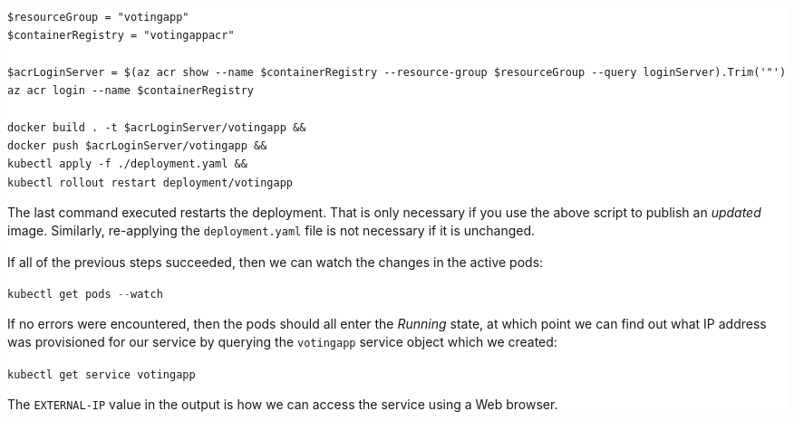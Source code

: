 ```azurepowershell
$resourceGroup = "votingapp"
$containerRegistry = "votingappacr"

$acrLoginServer = $(az acr show --name $containerRegistry --resource-group $resourceGroup --query loginServer).Trim('"')
az acr login --name $containerRegistry

docker build . -t $acrLoginServer/votingapp &&
docker push $acrLoginServer/votingapp &&
kubectl apply -f ./deployment.yaml &&
kubectl rollout restart deployment/votingapp
```

The last command executed restarts the deployment.
That is only necessary if you use the above script to publish an *updated* image.
Similarly, re-applying the `deployment.yaml` file is not necessary if it is unchanged.

If all of the previous steps succeeded, then we can watch the changes in the active pods:

```powershell
kubectl get pods --watch
```

If no errors were encountered, then the pods should all enter the *Running* state, at which point we can find out what IP address was provisioned for our service by querying the `votingapp` service object which we created:

```powershell
kubectl get service votingapp
```

The `EXTERNAL-IP` value in the output is how we can access the service using a Web browser.
